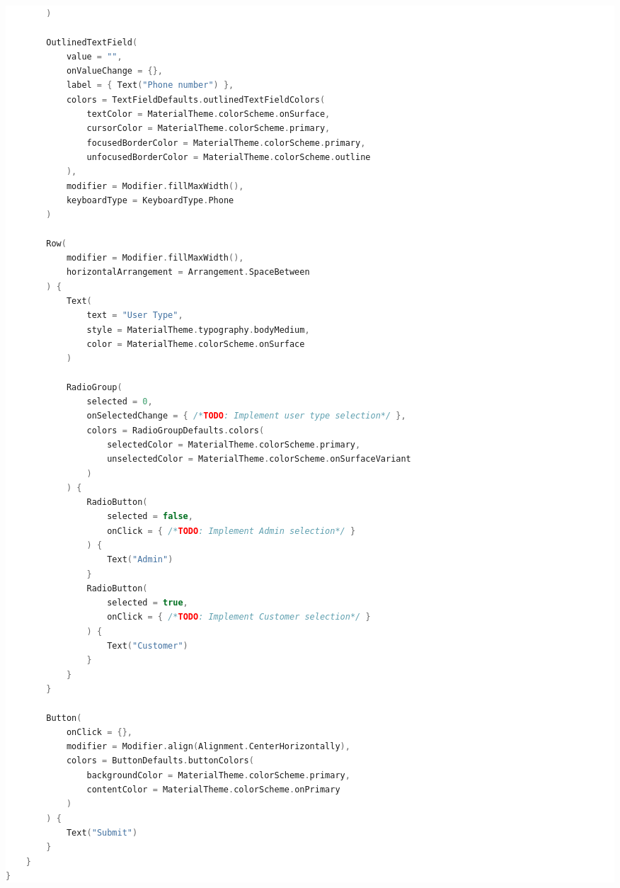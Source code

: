 ```kotlin
        )

        OutlinedTextField(
            value = "",
            onValueChange = {},
            label = { Text("Phone number") },
            colors = TextFieldDefaults.outlinedTextFieldColors(
                textColor = MaterialTheme.colorScheme.onSurface,
                cursorColor = MaterialTheme.colorScheme.primary,
                focusedBorderColor = MaterialTheme.colorScheme.primary,
                unfocusedBorderColor = MaterialTheme.colorScheme.outline
            ),
            modifier = Modifier.fillMaxWidth(),
            keyboardType = KeyboardType.Phone
        )

        Row(
            modifier = Modifier.fillMaxWidth(),
            horizontalArrangement = Arrangement.SpaceBetween
        ) {
            Text(
                text = "User Type",
                style = MaterialTheme.typography.bodyMedium,
                color = MaterialTheme.colorScheme.onSurface
            )

            RadioGroup(
                selected = 0,
                onSelectedChange = { /*TODO: Implement user type selection*/ },
                colors = RadioGroupDefaults.colors(
                    selectedColor = MaterialTheme.colorScheme.primary,
                    unselectedColor = MaterialTheme.colorScheme.onSurfaceVariant
                )
            ) {
                RadioButton(
                    selected = false,
                    onClick = { /*TODO: Implement Admin selection*/ }
                ) {
                    Text("Admin")
                }
                RadioButton(
                    selected = true,
                    onClick = { /*TODO: Implement Customer selection*/ }
                ) {
                    Text("Customer")
                }
            }
        }

        Button(
            onClick = {},
            modifier = Modifier.align(Alignment.CenterHorizontally),
            colors = ButtonDefaults.buttonColors(
                backgroundColor = MaterialTheme.colorScheme.primary,
                contentColor = MaterialTheme.colorScheme.onPrimary
            )
        ) {
            Text("Submit")
        }
    }
}
```
